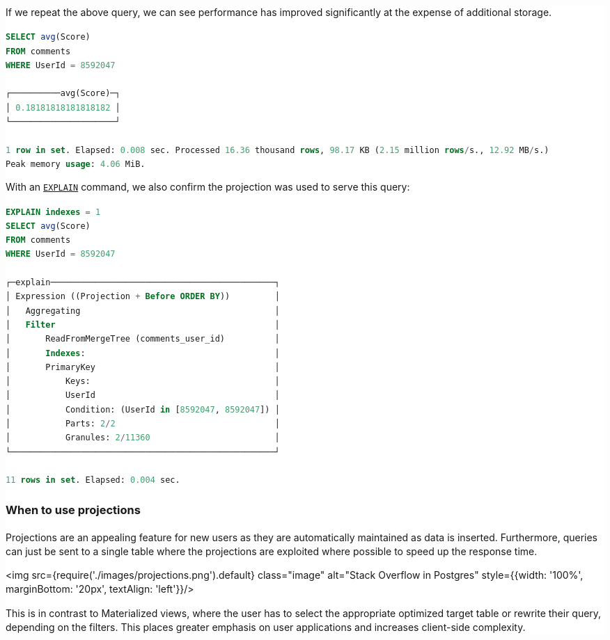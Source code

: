If we repeat the above query, we can see performance has improved significantly at the expense of additional storage.

```sql
SELECT avg(Score)
FROM comments
WHERE UserId = 8592047

┌──────────avg(Score)─┐
│ 0.18181818181818182 │
└─────────────────────┘

1 row in set. Elapsed: 0.008 sec. Processed 16.36 thousand rows, 98.17 KB (2.15 million rows/s., 12.92 MB/s.)
Peak memory usage: 4.06 MiB.
```

With an [`EXPLAIN`](/docs/en/sql-reference/statements/explain) command, we also confirm the projection was used to serve this query:


```sql
EXPLAIN indexes = 1
SELECT avg(Score)
FROM comments
WHERE UserId = 8592047

┌─explain─────────────────────────────────────────────┐
│ Expression ((Projection + Before ORDER BY))     	  │
│   Aggregating                                   	  │
│ 	Filter                                      	  │
│   	ReadFromMergeTree (comments_user_id)      	  │
│   	Indexes:                                  	  │
│     	PrimaryKey                              	  │
│       	Keys:                                 	  │
│         	UserId                              	  │
│       	Condition: (UserId in [8592047, 8592047]) │
│       	Parts: 2/2                            	  │
│       	Granules: 2/11360                     	  │
└─────────────────────────────────────────────────────┘

11 rows in set. Elapsed: 0.004 sec.
```

### When to use projections

Projections are an appealing feature for new users as they are automatically maintained as data is inserted. Furthermore, queries can just be sent to a single table where the projections are exploited where possible to speed up the response time.

<img src={require('./images/projections.png').default} class="image" alt="Stack Overflow in Postgres" style={{width: '100%', marginBottom: '20px', textAlign: 'left'}}/>

This is in contrast to Materialized views, where the user has to select the appropriate optimized target table or rewrite their query, depending on the filters. This places greater emphasis on user applications and increases client-side complexity.
